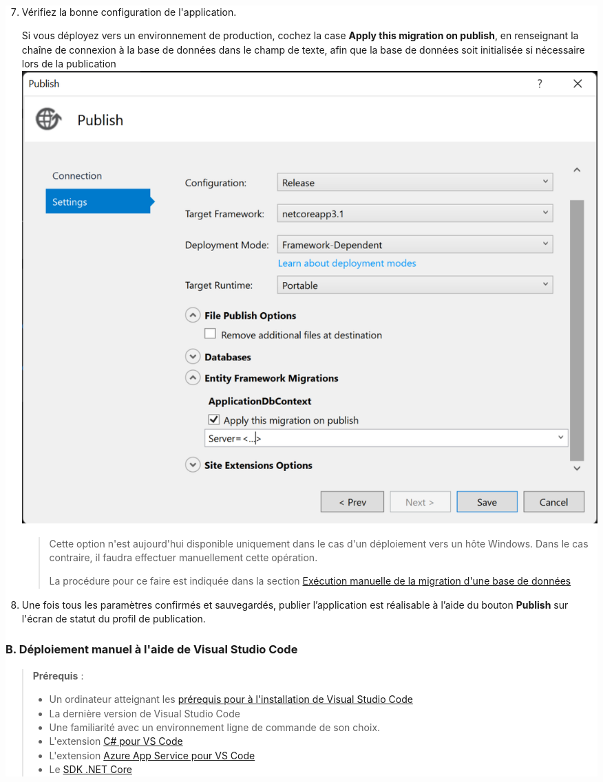 7. Vérifiez la bonne configuration de l'application.
  
   Si vous déployez vers un environnement de production, cochez la case **Apply this migration on publish**, en renseignant la chaîne de connexion à la base de données dans le champ de texte, afin que la base de données soit initialisée si nécessaire lors de la publication
   ![Appliquer les migrations lors de la publication](Ressources/VS-Publish-apply-on-publish.png)
   > Cette option n'est aujourd'hui disponible uniquement dans le cas d'un déploiement vers un hôte Windows. Dans le cas contraire, il faudra effectuer manuellement cette opération.
   >
   > La procédure pour ce faire est indiquée dans la section [Exécution manuelle de la migration d'une base de données](#exécution-manuelle-de-la-migration-dune-base-de-données)

8. Une fois tous les paramètres confirmés et sauvegardés, publier l’application est réalisable à l’aide du bouton **Publish** sur l'écran de statut du profil de publication.

### B. Déploiement manuel à l'aide de Visual Studio Code

> **Prérequis** :
>
> - Un ordinateur atteignant les [prérequis pour à l'installation de Visual Studio Code](https://code.visualstudio.com/Docs/supporting/requirements#_platforms)
> - La dernière version de Visual Studio Code
> - Une familiarité avec un environnement ligne de commande de son choix.
> - L'extension [C# pour VS Code](https://marketplace.visualstudio.com/items?itemName=ms-dotnettools.csharp)
> - L'extension [Azure App Service pour VS Code](https://marketplace.visualstudio.com/items?itemName=ms-azuretools.vscode-azureappservice)
> - Le [SDK .NET Core](https://dotnet.microsoft.com/download)
